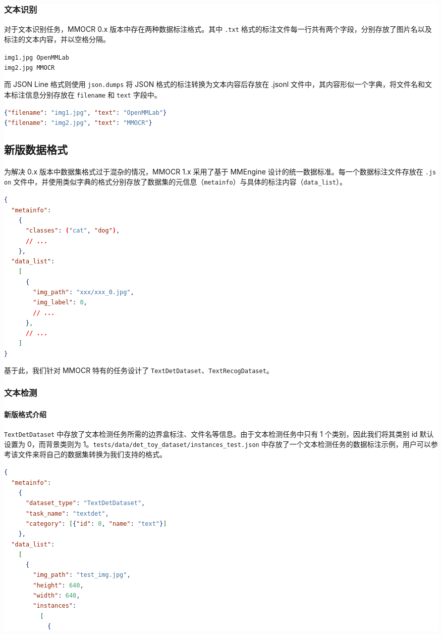 ### 文本识别

对于文本识别任务，MMOCR 0.x 版本中存在两种数据标注格式。其中 `.txt` 格式的标注文件每一行共有两个字段，分别存放了图片名以及标注的文本内容，并以空格分隔。

```text
img1.jpg OpenMMLab
img2.jpg MMOCR
```

而 JSON Line 格式则使用 `json.dumps` 将 JSON 格式的标注转换为文本内容后存放在 .jsonl 文件中，其内容形似一个字典，将文件名和文本标注信息分别存放在 `filename` 和 `text` 字段中。

```json
{"filename": "img1.jpg", "text": "OpenMMLab"}
{"filename": "img2.jpg", "text": "MMOCR"}
```

## 新版数据格式

为解决 0.x 版本中数据集格式过于混杂的情况，MMOCR 1.x 采用了基于 MMEngine 设计的统一数据标准。每一个数据标注文件存放在 `.json` 文件中，并使用类似字典的格式分别存放了数据集的元信息（`metainfo`）与具体的标注内容（`data_list`）。

```json
{
  "metainfo":
    {
      "classes": ("cat", "dog"),
      // ...
    },
  "data_list":
    [
      {
        "img_path": "xxx/xxx_0.jpg",
        "img_label": 0,
        // ...
      },
      // ...
    ]
}
```

基于此，我们针对 MMOCR 特有的任务设计了 `TextDetDataset`、`TextRecogDataset`。

### 文本检测

#### 新版格式介绍

`TextDetDataset` 中存放了文本检测任务所需的边界盒标注、文件名等信息。由于文本检测任务中只有 1 个类别，因此我们将其类别 id 默认设置为 0，而背景类则为 1。`tests/data/det_toy_dataset/instances_test.json` 中存放了一个文本检测任务的数据标注示例，用户可以参考该文件来将自己的数据集转换为我们支持的格式。

```json
{
  "metainfo":
    {
      "dataset_type": "TextDetDataset",
      "task_name": "textdet",
      "category": [{"id": 0, "name": "text"}]
    },
  "data_list":
    [
      {
        "img_path": "test_img.jpg",
        "height": 640,
        "width": 640,
        "instances":
          [
            {
```